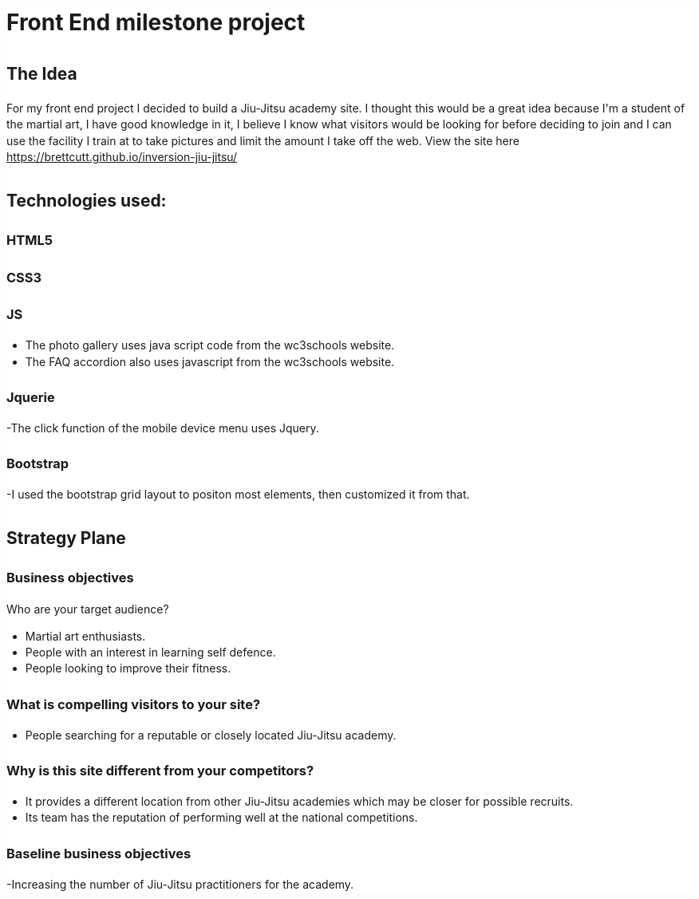  # Front End milestone project
 
 ## The Idea
 For my front end project I decided to build a Jiu-Jitsu academy site. I thought this would be a great idea because I'm a student of
 the martial art, I have good knowledge in it, I believe I know what visitors would be looking for before deciding to join and
 I can use the facility I train at to take pictures and limit the amount I take off the web.
 View the site here https://brettcutt.github.io/inversion-jiu-jitsu/
 
 ## Technologies used:
 ### HTML5
 
 ### CSS3
 
 ### JS
 - The photo gallery uses java script code from the wc3schools website.
 - The FAQ accordion also uses javascript from the wc3schools website.
 
 ### Jquerie
 -The click function of the mobile device menu uses Jquery.
 
 ### Bootstrap
 -I used the bootstrap grid layout to positon most elements, then customized it from that.
 
 
 ## Strategy Plane
 
 ### Business objectives
 Who are your target audience?
 - Martial art enthusiasts.
 - People with an interest in learning self defence.
 - People looking to improve their fitness.
 
 ### What is compelling visitors to your site?
 - People searching for a reputable or closely located Jiu-Jitsu academy.
 
 ### Why is this site different from your competitors?
 - It provides a different location from other Jiu-Jitsu academies which may be closer for possible recruits.
 - Its team has the reputation of performing well at the national competitions.
 
 ### Baseline business objectives
 -Increasing the number of Jiu-Jitsu practitioners for the academy.
 
 